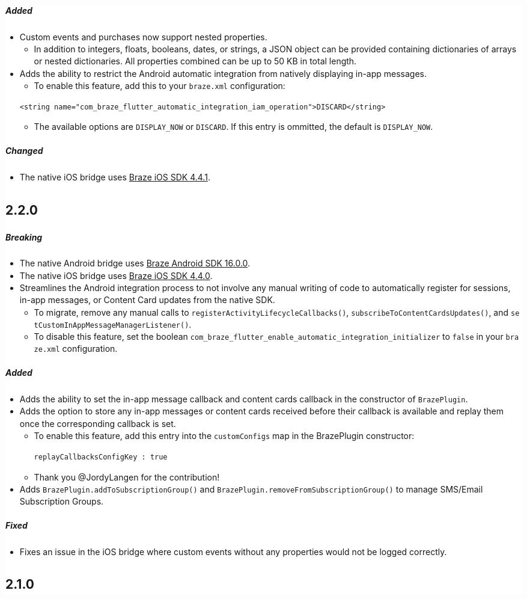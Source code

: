##### Added
- Custom events and purchases now support nested properties.
  - In addition to integers, floats, booleans, dates, or strings, a JSON object can be provided containing dictionaries of arrays or nested dictionaries. All properties combined can be up to 50 KB in total length.
- Adds the ability to restrict the Android automatic integration from natively displaying in-app messages.
  - To enable this feature, add this to your `braze.xml` configuration:
  ```
  <string name="com_braze_flutter_automatic_integration_iam_operation">DISCARD</string>
  ```
  - The available options are `DISPLAY_NOW` or `DISCARD`. If this entry is ommitted, the default is `DISPLAY_NOW`.

##### Changed
- The native iOS bridge uses [Braze iOS SDK 4.4.1](https://github.com/Appboy/appboy-ios-sdk/blob/master/CHANGELOG.md#441).

## 2.2.0

##### Breaking
- The native Android bridge uses [Braze Android SDK 16.0.0](https://github.com/braze-inc/braze-android-sdk/blob/master/CHANGELOG.md#1600).
- The native iOS bridge uses [Braze iOS SDK 4.4.0](https://github.com/Appboy/appboy-ios-sdk/blob/master/CHANGELOG.md#440).
- Streamlines the Android integration process to not involve any manual writing of code to automatically register for sessions, in-app messages, or Content Card updates from the native SDK.
  - To migrate, remove any manual calls to `registerActivityLifecycleCallbacks()`, `subscribeToContentCardsUpdates()`, and `setCustomInAppMessageManagerListener()`.
  - To disable this feature, set the boolean `com_braze_flutter_enable_automatic_integration_initializer` to `false` in your `braze.xml` configuration.

##### Added
- Adds the ability to set the in-app message callback and content cards callback in the constructor of `BrazePlugin`.
- Adds the option to store any in-app messages or content cards received before their callback is available and replay them once the corresponding callback is set.
  - To enable this feature, add this entry into the `customConfigs` map in the BrazePlugin constructor:
    ```
    replayCallbacksConfigKey : true
    ```
  - Thank you @JordyLangen for the contribution!
- Adds `BrazePlugin.addToSubscriptionGroup()` and `BrazePlugin.removeFromSubscriptionGroup()` to manage SMS/Email Subscription Groups.

##### Fixed
- Fixes an issue in the iOS bridge where custom events without any properties would not be logged correctly.

## 2.1.0

